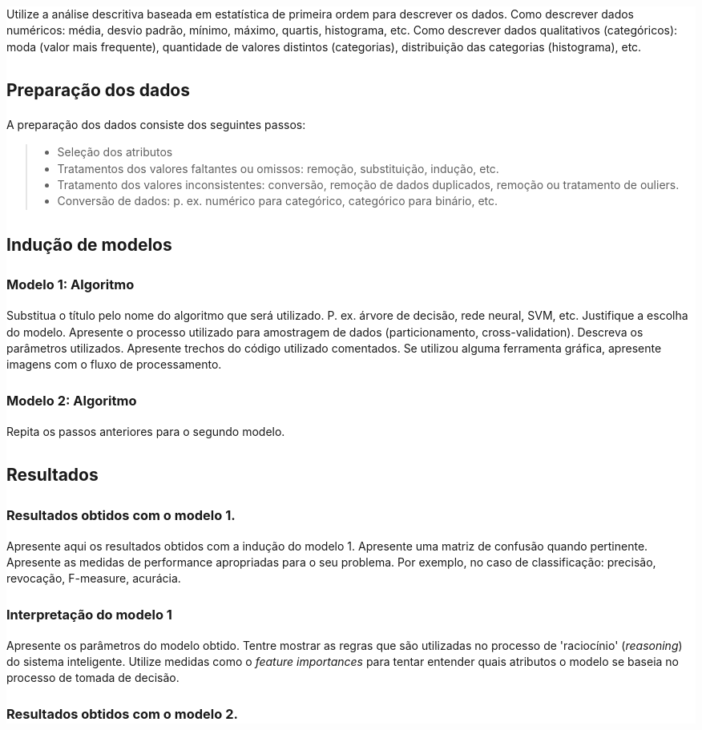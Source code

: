 Utilize a análise descritiva baseada em estatística de primeira ordem para descrever os dados.
Como descrever dados numéricos: média, desvio padrão, mínimo, máximo, quartis, histograma, etc.
Como descrever dados qualitativos (categóricos): moda (valor mais frequente), quantidade de valores distintos (categorias), distribuição das categorias (histograma), etc.


## Preparação dos dados

A preparação dos dados consiste dos seguintes passos:

> - Seleção dos atributos
> - Tratamentos dos valores faltantes ou omissos: remoção, substituição, indução, etc.
> - Tratamento dos valores inconsistentes: conversão, remoção de dados duplicados, remoção ou tratamento de ouliers.
> - Conversão de dados: p. ex. numérico para categórico, categórico para binário, etc.


## Indução de modelos

### Modelo 1: Algoritmo

Substitua o título pelo nome do algoritmo que será utilizado. P. ex. árvore de decisão, rede neural, SVM, etc.
Justifique a escolha do modelo.
Apresente o processo utilizado para amostragem de dados (particionamento, cross-validation).
Descreva os parâmetros utilizados. 
Apresente trechos do código utilizado comentados. Se utilizou alguma ferramenta gráfica, apresente imagens
com o fluxo de processamento.

### Modelo 2: Algoritmo

Repita os passos anteriores para o segundo modelo.


## Resultados

### Resultados obtidos com o modelo 1.

Apresente aqui os resultados obtidos com a indução do modelo 1. 
Apresente uma matriz de confusão quando pertinente. Apresente as medidas de performance
apropriadas para o seu problema. 
Por exemplo, no caso de classificação: precisão, revocação, F-measure, acurácia.

### Interpretação do modelo 1

Apresente os parâmetros do modelo obtido. Tentre mostrar as regras que são utilizadas no
processo de 'raciocínio' (*reasoning*) do sistema inteligente. Utilize medidas como 
o *feature importances* para tentar entender quais atributos o modelo se baseia no
processo de tomada de decisão.


### Resultados obtidos com o modelo 2.
